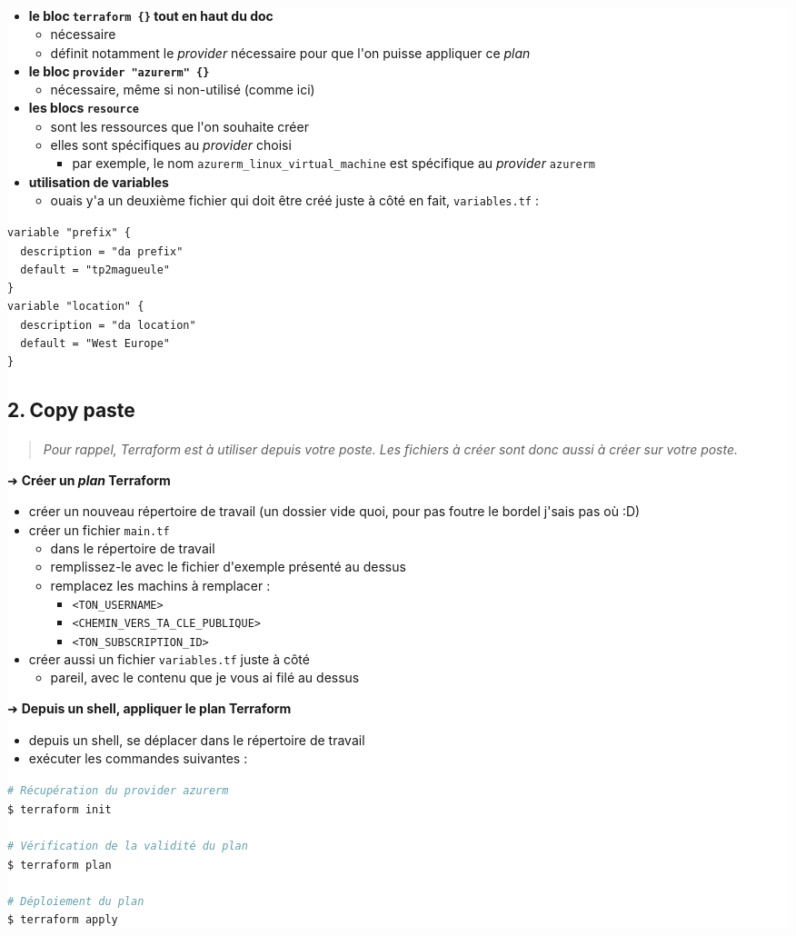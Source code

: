 - **le bloc `terraform {}` tout en haut du doc**
  - nécessaire
  - définit notamment le *provider* nécessaire pour que l'on puisse appliquer ce *plan*
- **le bloc `provider "azurerm" {}`**
  - nécessaire, même si non-utilisé (comme ici)
- **les blocs `resource`**
  - sont les ressources que l'on souhaite créer
  - elles sont spécifiques au *provider* choisi
    - par exemple, le nom `azurerm_linux_virtual_machine` est spécifique au *provider* `azurerm`
- **utilisation de variables**
  - ouais y'a un deuxième fichier qui doit être créé juste à côté en fait, `variables.tf` :

```hcl
variable "prefix" {
  description = "da prefix"
  default = "tp2magueule"
}
variable "location" {
  description = "da location"
  default = "West Europe"
}
```


## 2. Copy paste

> *Pour rappel, Terraform est à utiliser depuis votre poste. Les fichiers à créer sont donc aussi à créer sur votre poste.*

➜ **Créer un *plan* Terraform**

- créer un nouveau répertoire de travail (un dossier vide quoi, pour pas foutre le bordel j'sais pas où :D)
- créer un fichier `main.tf`
  - dans le répertoire de travail
  - remplissez-le avec le fichier d'exemple présenté au dessus
  - remplacez les machins à remplacer :
    - `<TON_USERNAME>`
    - `<CHEMIN_VERS_TA_CLE_PUBLIQUE>`
    - `<TON_SUBSCRIPTION_ID>`
- créer aussi un fichier `variables.tf` juste à côté
  - pareil, avec le contenu que je vous ai filé au dessus

➜ **Depuis un shell, appliquer le plan Terraform**

- depuis un shell, se déplacer dans le répertoire de travail
- exécuter les commandes suivantes :

```bash
# Récupération du provider azurerm
$ terraform init

# Vérification de la validité du plan
$ terraform plan

# Déploiement du plan
$ terraform apply
```
